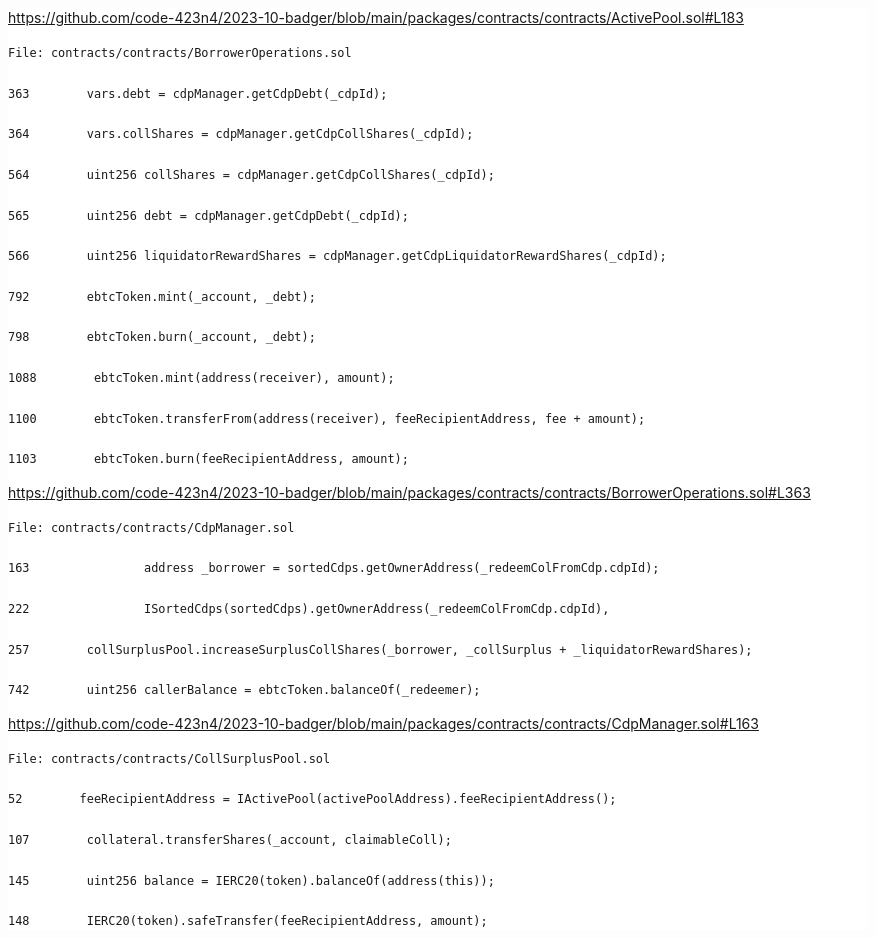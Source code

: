 
https://github.com/code-423n4/2023-10-badger/blob/main/packages/contracts/contracts/ActivePool.sol#L183

```solidity
File: contracts/contracts/BorrowerOperations.sol

363        vars.debt = cdpManager.getCdpDebt(_cdpId);

364        vars.collShares = cdpManager.getCdpCollShares(_cdpId);

564        uint256 collShares = cdpManager.getCdpCollShares(_cdpId);

565        uint256 debt = cdpManager.getCdpDebt(_cdpId);

566        uint256 liquidatorRewardShares = cdpManager.getCdpLiquidatorRewardShares(_cdpId);

792        ebtcToken.mint(_account, _debt);

798        ebtcToken.burn(_account, _debt);

1088        ebtcToken.mint(address(receiver), amount);

1100        ebtcToken.transferFrom(address(receiver), feeRecipientAddress, fee + amount);

1103        ebtcToken.burn(feeRecipientAddress, amount);
```

https://github.com/code-423n4/2023-10-badger/blob/main/packages/contracts/contracts/BorrowerOperations.sol#L363

```solidity
File: contracts/contracts/CdpManager.sol

163                address _borrower = sortedCdps.getOwnerAddress(_redeemColFromCdp.cdpId);

222                ISortedCdps(sortedCdps).getOwnerAddress(_redeemColFromCdp.cdpId),

257        collSurplusPool.increaseSurplusCollShares(_borrower, _collSurplus + _liquidatorRewardShares);

742        uint256 callerBalance = ebtcToken.balanceOf(_redeemer);

```

https://github.com/code-423n4/2023-10-badger/blob/main/packages/contracts/contracts/CdpManager.sol#L163

```solidity
File: contracts/contracts/CollSurplusPool.sol

52        feeRecipientAddress = IActivePool(activePoolAddress).feeRecipientAddress();

107        collateral.transferShares(_account, claimableColl);

145        uint256 balance = IERC20(token).balanceOf(address(this));

148        IERC20(token).safeTransfer(feeRecipientAddress, amount);
```
